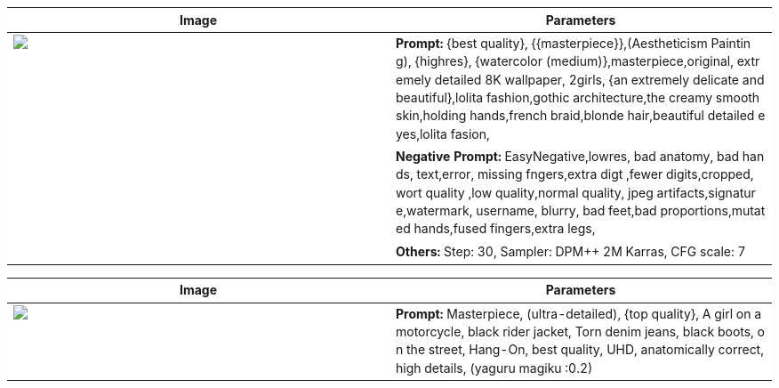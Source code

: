 

<table style="width:100%">
<thead>
<tr>
<th style="width:50%" align="center" >Image</th>
<th style="width:50%" align="center">Parameters</th>
</tr>
</thead>
<tbody>
<tr>
<td style="word-break: break-all;" align="left" rowspan="3"><img src="https://ocdn.aigodlike.com/img/paintings/1645795598370078720"></td>
<td style="word-break: break-all;" align="left" colspan="1"><b>Prompt:</b> {best quality}, {{masterpiece}},(Aestheticism Painting), {highres}, {watercolor (medium)},masterpiece,original, extremely detailed 8K wallpaper, 2girls, {an extremely delicate and beautiful},lolita fashion,gothic architecture,the creamy smooth skin,holding hands,french braid,blonde hair,beautiful detailed eyes,lolita fasion, </td>
</tr>
<tr>
<td style="word-break: break-all;" align="left"><b>Negative Prompt:</b> EasyNegative,lowres, bad anatomy, bad hands, text,error, missing fngers,extra digt ,fewer digits,cropped, wort quality ,low quality,normal quality, jpeg artifacts,signature,watermark, username, blurry, bad feet,bad proportions,mutated hands,fused fingers,extra legs, </td>
</tr>
<tr>
<td style="word-break: break-all;" align="left"><b>Others:</b> Step: 30, Sampler: DPM++ 2M Karras, CFG scale: 7 </td>
</tr>
</tbody>
</table>





<table style="width:100%">
<thead>
<tr>
<th style="width:50%" align="center" >Image</th>
<th style="width:50%" align="center">Parameters</th>
</tr>
</thead>
<tbody>
<tr>
<td style="word-break: break-all;" align="left" rowspan="3"><img src="https://aigodlike-prod.oss-cn-beijing.aliyuncs.com/img/paintings/1647437217460649984?x-oss-process=style/preview"></td>
<td style="word-break: break-all;" align="left" colspan="1"><b>Prompt:</b> Masterpiece, (ultra-detailed), {top quality}, A girl on a motorcycle, black rider jacket, Torn denim jeans, black boots, on the street, Hang-On, best quality, UHD, anatomically correct, high details,  (yaguru magiku :0.2) </td>
</tr>
<tr>